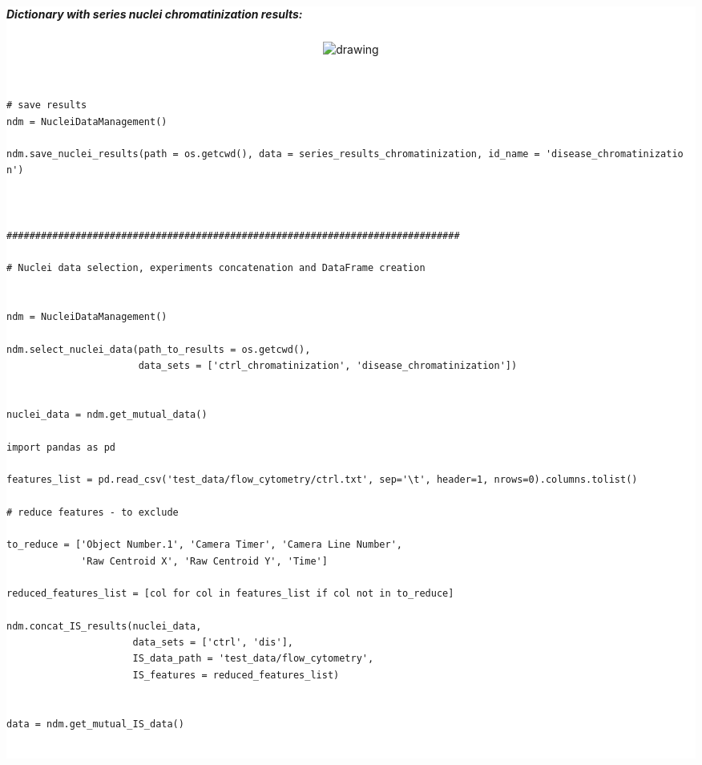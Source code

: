 ##### Dictionary with series nuclei chromatinization results:

<p align="center">
<img  src="examples/FlowCytometry_nuclei/series_chrom.bmp" alt="drawing" width="600" />
</p>

<br/>

```
# save results
ndm = NucleiDataManagement()

ndm.save_nuclei_results(path = os.getcwd(), data = series_results_chromatinization, id_name = 'disease_chromatinization')



###############################################################################

# Nuclei data selection, experiments concatenation and DataFrame creation


ndm = NucleiDataManagement()

ndm.select_nuclei_data(path_to_results = os.getcwd(), 
                       data_sets = ['ctrl_chromatinization', 'disease_chromatinization'])


nuclei_data = ndm.get_mutual_data()

import pandas as pd

features_list = pd.read_csv('test_data/flow_cytometry/ctrl.txt', sep='\t', header=1, nrows=0).columns.tolist()

# reduce features - to exclude

to_reduce = ['Object Number.1', 'Camera Timer', 'Camera Line Number', 
             'Raw Centroid X', 'Raw Centroid Y', 'Time']

reduced_features_list = [col for col in features_list if col not in to_reduce]

ndm.concat_IS_results(nuclei_data, 
                      data_sets = ['ctrl', 'dis'], 
                      IS_data_path = 'test_data/flow_cytometry', 
                      IS_features = reduced_features_list)


data = ndm.get_mutual_IS_data()
```
<br/>
